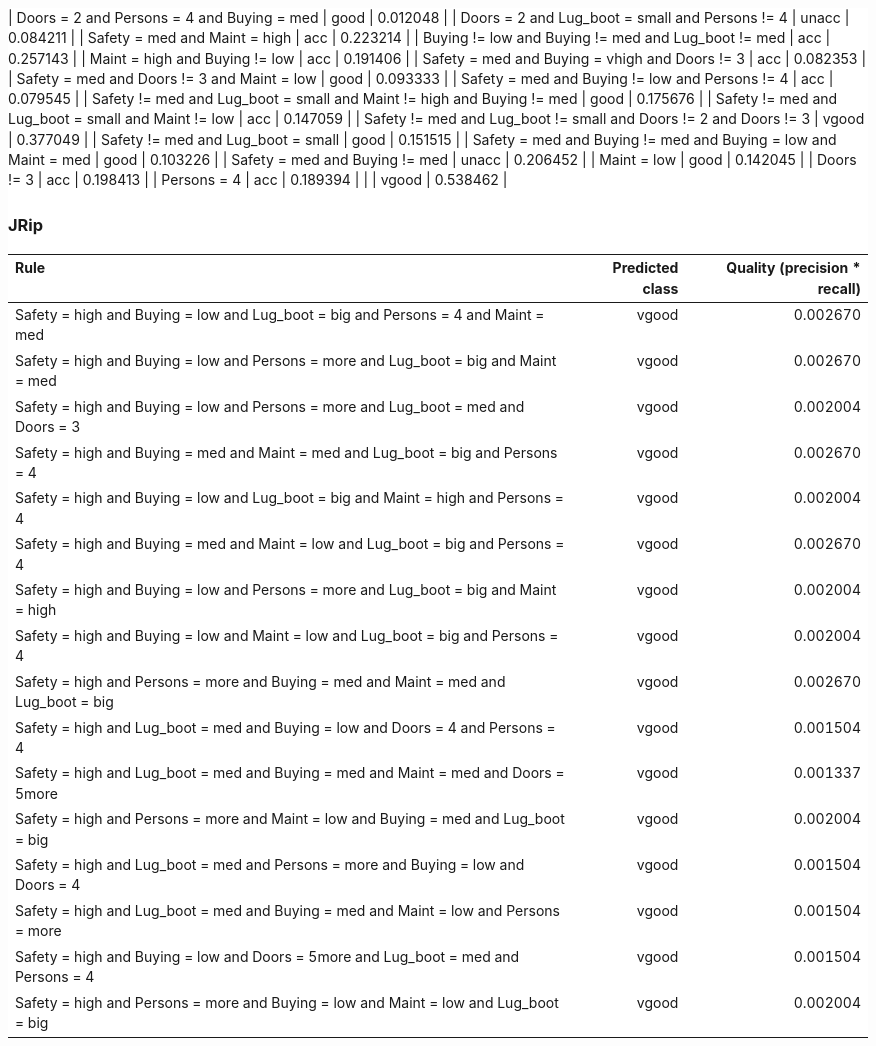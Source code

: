 | Doors = 2 and Persons = 4 and Buying = med | good | 0.012048 |
| Doors = 2 and Lug_boot = small and Persons != 4 | unacc | 0.084211 |
| Safety = med and Maint = high | acc | 0.223214 |
| Buying != low and Buying != med and Lug_boot != med | acc | 0.257143 |
| Maint = high and Buying != low | acc | 0.191406 |
| Safety = med and Buying = vhigh and Doors != 3 | acc | 0.082353 |
| Safety = med and Doors != 3 and Maint = low | good | 0.093333 |
| Safety = med and Buying != low and Persons != 4 | acc | 0.079545 |
| Safety != med and Lug_boot = small and Maint != high and Buying != med | good | 0.175676 |
| Safety != med and Lug_boot = small and Maint != low | acc | 0.147059 |
| Safety != med and Lug_boot != small and Doors != 2 and Doors != 3 | vgood | 0.377049 |
| Safety != med and Lug_boot = small | good | 0.151515 |
| Safety = med and Buying != med and Buying = low and Maint = med | good | 0.103226 |
| Safety = med and Buying != med | unacc | 0.206452 |
| Maint = low | good | 0.142045 |
| Doors != 3 | acc | 0.198413 |
| Persons = 4 | acc | 0.189394 |
|  | vgood | 0.538462 |


### JRip

| Rule | Predicted class | Quality (precision * recall) |
|:----|----:|----:|
| Safety = high and Buying = low and Lug_boot = big and Persons = 4 and Maint = med | vgood | 0.002670 |
| Safety = high and Buying = low and Persons = more and Lug_boot = big and Maint = med | vgood | 0.002670 |
| Safety = high and Buying = low and Persons = more and Lug_boot = med and Doors = 3 | vgood | 0.002004 |
| Safety = high and Buying = med and Maint = med and Lug_boot = big and Persons = 4 | vgood | 0.002670 |
| Safety = high and Buying = low and Lug_boot = big and Maint = high and Persons = 4 | vgood | 0.002004 |
| Safety = high and Buying = med and Maint = low and Lug_boot = big and Persons = 4 | vgood | 0.002670 |
| Safety = high and Buying = low and Persons = more and Lug_boot = big and Maint = high | vgood | 0.002004 |
| Safety = high and Buying = low and Maint = low and Lug_boot = big and Persons = 4 | vgood | 0.002004 |
| Safety = high and Persons = more and Buying = med and Maint = med and Lug_boot = big | vgood | 0.002670 |
| Safety = high and Lug_boot = med and Buying = low and Doors = 4 and Persons = 4 | vgood | 0.001504 |
| Safety = high and Lug_boot = med and Buying = med and Maint = med and Doors = 5more | vgood | 0.001337 |
| Safety = high and Persons = more and Maint = low and Buying = med and Lug_boot = big | vgood | 0.002004 |
| Safety = high and Lug_boot = med and Persons = more and Buying = low and Doors = 4 | vgood | 0.001504 |
| Safety = high and Lug_boot = med and Buying = med and Maint = low and Persons = more | vgood | 0.001504 |
| Safety = high and Buying = low and Doors = 5more and Lug_boot = med and Persons = 4 | vgood | 0.001504 |
| Safety = high and Persons = more and Buying = low and Maint = low and Lug_boot = big | vgood | 0.002004 |